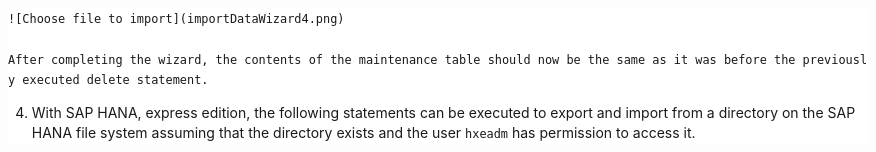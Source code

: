     ![Choose file to import](importDataWizard4.png)

    After completing the wizard, the contents of the maintenance table should now be the same as it was before the previously executed delete statement.

4. With SAP HANA, express edition, the following statements can be executed to export and import from a directory on the SAP HANA file system assuming that the directory exists and the user `hxeadm` has permission to access it.
